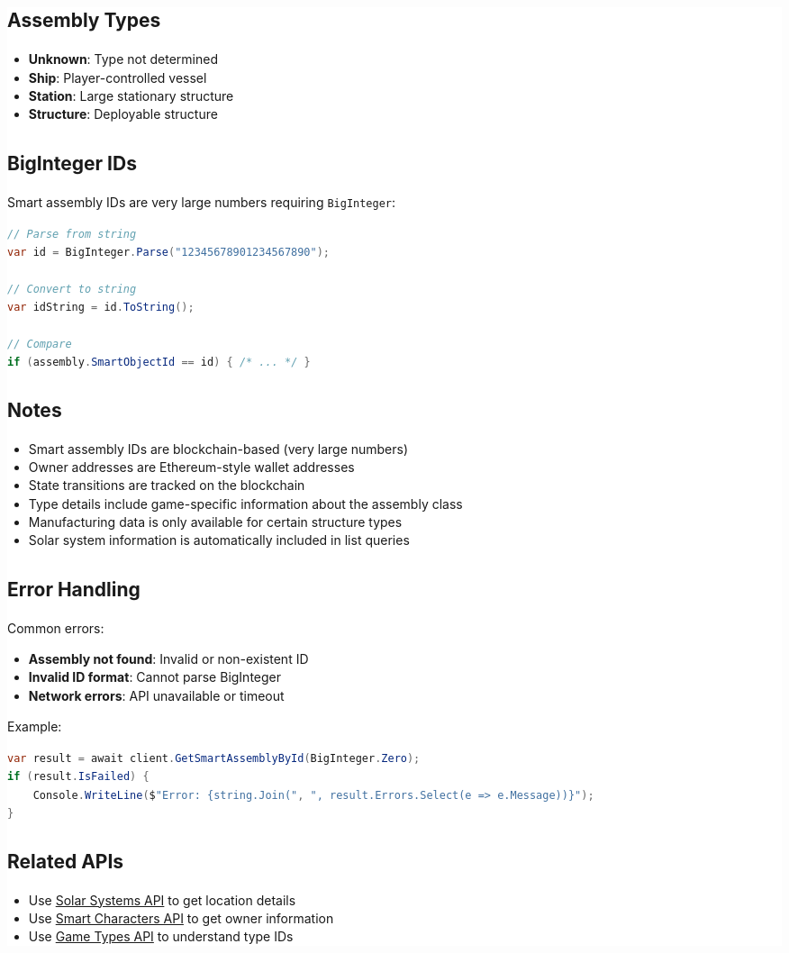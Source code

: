 ## Assembly Types

- **Unknown**: Type not determined
- **Ship**: Player-controlled vessel
- **Station**: Large stationary structure
- **Structure**: Deployable structure

## BigInteger IDs

Smart assembly IDs are very large numbers requiring `BigInteger`:
```csharp
// Parse from string
var id = BigInteger.Parse("12345678901234567890");

// Convert to string
var idString = id.ToString();

// Compare
if (assembly.SmartObjectId == id) { /* ... */ }
```

## Notes

- Smart assembly IDs are blockchain-based (very large numbers)
- Owner addresses are Ethereum-style wallet addresses
- State transitions are tracked on the blockchain
- Type details include game-specific information about the assembly class
- Manufacturing data is only available for certain structure types
- Solar system information is automatically included in list queries

## Error Handling

Common errors:
- **Assembly not found**: Invalid or non-existent ID
- **Invalid ID format**: Cannot parse BigInteger
- **Network errors**: API unavailable or timeout

Example:
```csharp
var result = await client.GetSmartAssemblyById(BigInteger.Zero);
if (result.IsFailed) {
    Console.WriteLine($"Error: {string.Join(", ", result.Errors.Select(e => e.Message))}");
}
```

## Related APIs

- Use [Solar Systems API](./SolarSystems.md) to get location details
- Use [Smart Characters API](./SmartCharacters.md) to get owner information
- Use [Game Types API](./GameTypes.md) to understand type IDs
